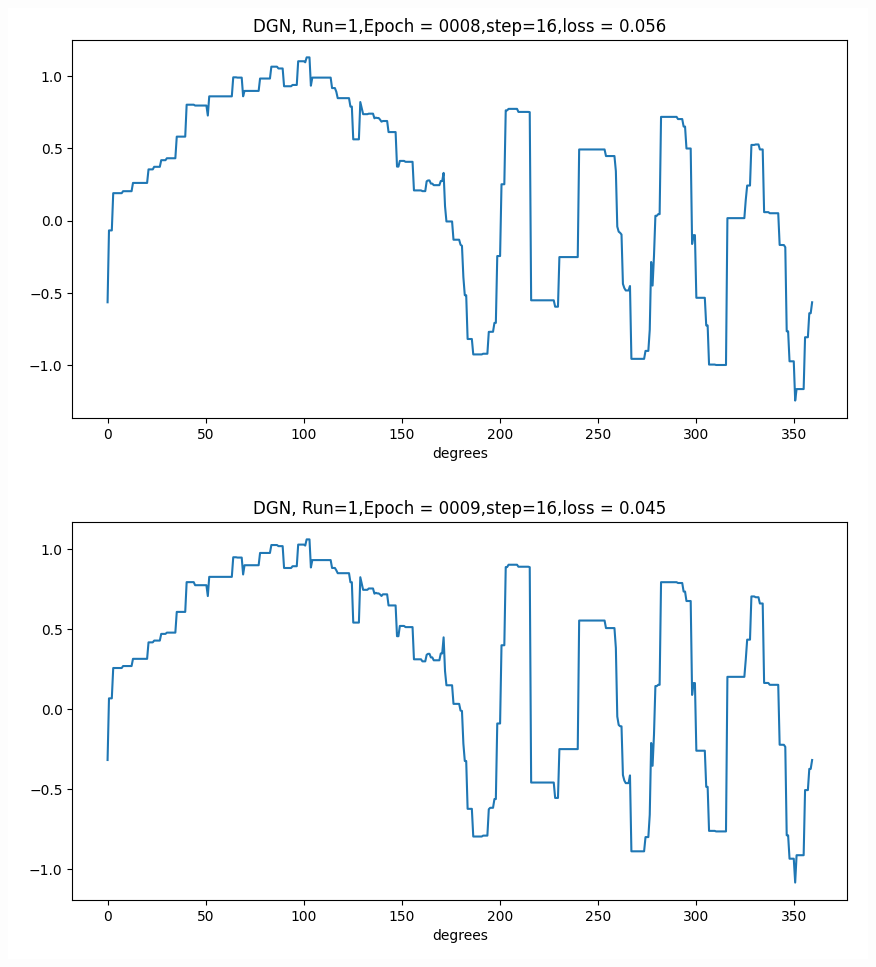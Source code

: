 <p align="center"> <img src= 'all_figs/Preds(DGN, Run=1,Epoch = 0008,step=16,loss = 0.056).png' /> </p>
<p align="center"> <img src= 'all_figs/Preds(DGN, Run=1,Epoch = 0009,step=16,loss = 0.045).png' /> </p>
